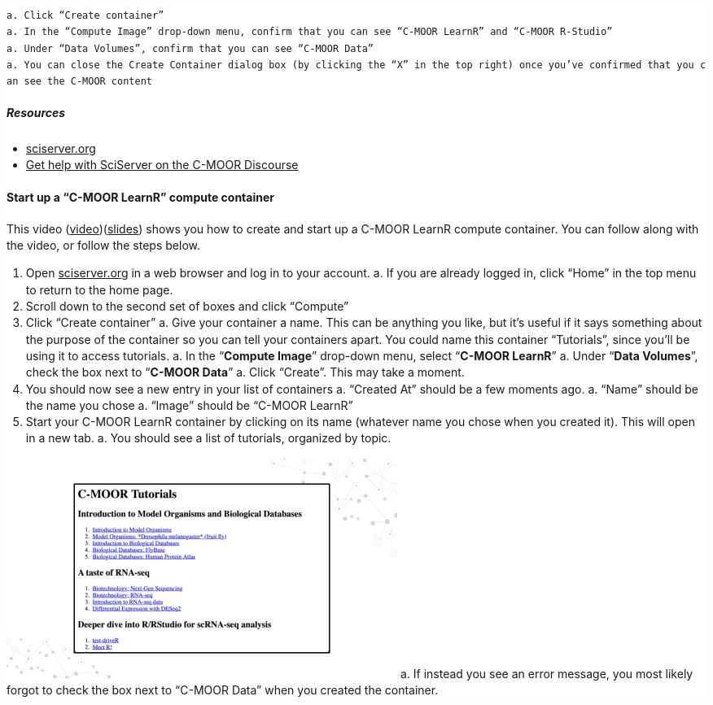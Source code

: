     a. Click “Create container”
    a. In the “Compute Image” drop-down menu, confirm that you can see “C-MOOR LearnR” and “C-MOOR R-Studio”
    a. Under “Data Volumes”, confirm that you can see “C-MOOR Data”
    a. You can close the Create Container dialog box (by clicking the “X” in the top right) once you’ve confirmed that you can see the C-MOOR content

##### Resources

- [sciserver.org](https://www.sciserver.org/)
- [Get help with SciServer on the C-MOOR Discourse](https://help.c-moor.org/c/help/)

#### Start up a “C-MOOR LearnR” compute container

This video ([video](https://link.c-moor.org/video-sciserver-create-learnr-container))([slides](https://docs.google.com/presentation/d/1Oaq8RzhaDANxkNh-tTKwme7e095pGgoiq5iZHbt7PLg)) shows you how to create and start up a C-MOOR LearnR compute container.  You can follow along with the video, or follow the steps below.

1. Open [sciserver.org](https://www.sciserver.org/) in a web browser and log in to your account.
    a. If you are already logged in, click “Home” in the top menu to return to the home page.
1. Scroll down to the second set of boxes and click “Compute”
1. Click “Create container”
    a. Give your container a name.  This can be anything you like, but it’s useful if it says something about the purpose of the container so you can tell your containers apart.  You could name this container “Tutorials”, since you’ll be using it to access tutorials.
    a. In the “**Compute Image**” drop-down menu, select “**C-MOOR LearnR**”
    a. Under “**Data Volumes**”, check the box next to “**C-MOOR Data**”
    a. Click “Create”.  This may take a moment.
1. You should now see a new entry in your list of containers
    a. “Created At” should be a few moments ago.
    a. “Name” should be the name you chose
    a. “Image” should be “C-MOOR LearnR”
1. Start your C-MOOR LearnR container by clicking on its name (whatever name you chose when you created it).  This will open in a new tab.
    a. You should see a list of tutorials, organized by topic.
<img src="introduction_files/figure-html//1rWH7VTcPV1juH0E9NI-X6evMIKzgn1MQKlf_CRzT73w_g1f83ffdfb86_0_19.png" width="480" />
    a. If instead you see an error message, you most likely forgot to check the box next to “C-MOOR Data” when you created the container.